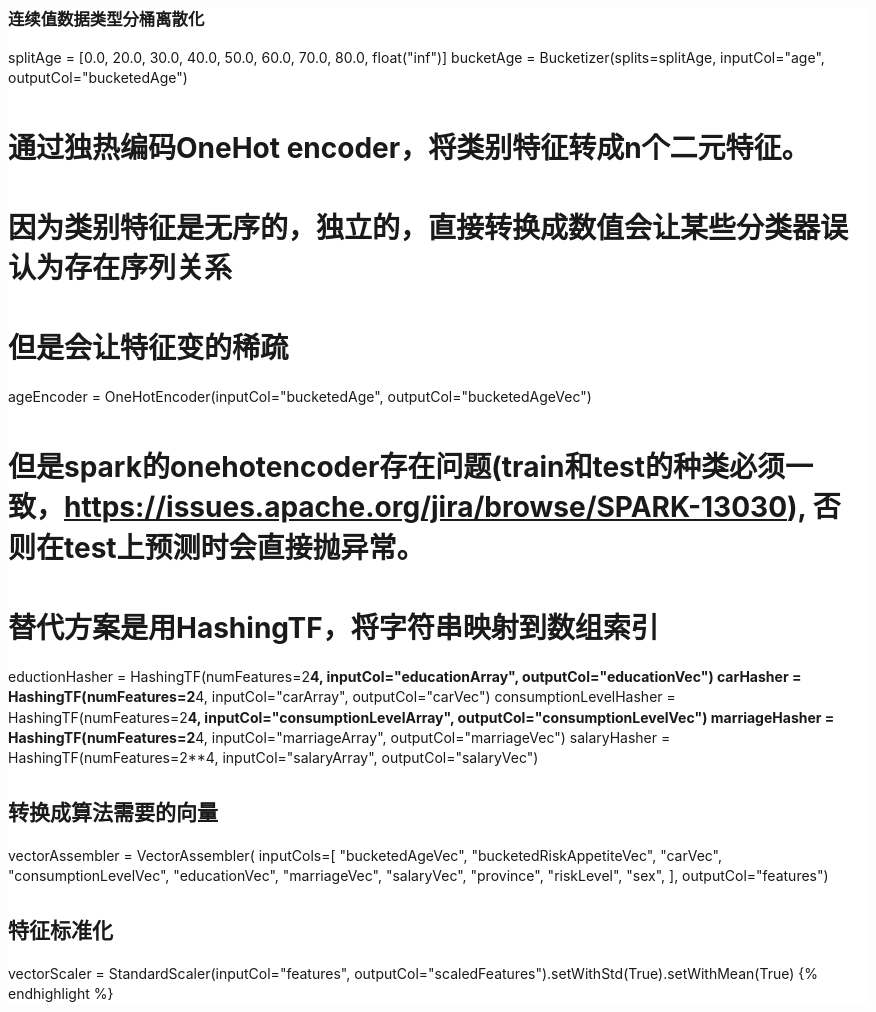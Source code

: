 ### 连续值数据类型分桶离散化
splitAge = [0.0, 20.0, 30.0, 40.0, 50.0, 60.0, 70.0, 80.0, float("inf")]
bucketAge = Bucketizer(splits=splitAge, inputCol="age", outputCol="bucketedAge")

# 通过独热编码OneHot encoder，将类别特征转成n个二元特征。
# 因为类别特征是无序的，独立的，直接转换成数值会让某些分类器误认为存在序列关系
# 但是会让特征变的稀疏
ageEncoder = OneHotEncoder(inputCol="bucketedAge", outputCol="bucketedAgeVec")

# 但是spark的onehotencoder存在问题(train和test的种类必须一致，https://issues.apache.org/jira/browse/SPARK-13030), 否则在test上预测时会直接抛异常。
# 替代方案是用HashingTF，将字符串映射到数组索引
eductionHasher = HashingTF(numFeatures=2**4, inputCol="educationArray",
outputCol="educationVec")
carHasher = HashingTF(numFeatures=2**4, inputCol="carArray",
outputCol="carVec")
consumptionLevelHasher = HashingTF(numFeatures=2**4, inputCol="consumptionLevelArray",
outputCol="consumptionLevelVec")
marriageHasher = HashingTF(numFeatures=2**4, inputCol="marriageArray",
outputCol="marriageVec")
salaryHasher = HashingTF(numFeatures=2**4, inputCol="salaryArray",
outputCol="salaryVec")

## 转换成算法需要的向量
vectorAssembler = VectorAssembler(
    inputCols=[
        "bucketedAgeVec",
        "bucketedRiskAppetiteVec",
        "carVec",
        "consumptionLevelVec",
        "educationVec",
        "marriageVec",
        "salaryVec",
        "province",
        "riskLevel",
        "sex",
        ],
    outputCol="features")

## 特征标准化
vectorScaler = StandardScaler(inputCol="features", outputCol="scaledFeatures").setWithStd(True).setWithMean(True)
{% endhighlight %}
